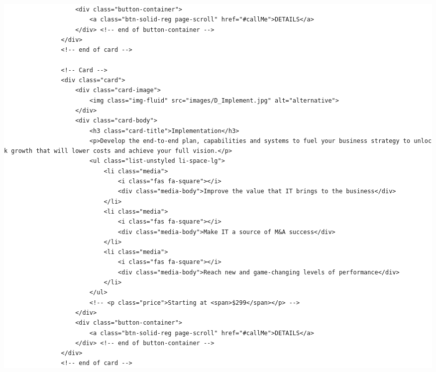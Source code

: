                        <div class="button-container">
                            <a class="btn-solid-reg page-scroll" href="#callMe">DETAILS</a>
                        </div> <!-- end of button-container -->
                    </div>
                    <!-- end of card -->

                    <!-- Card -->
                    <div class="card">
                        <div class="card-image">
                            <img class="img-fluid" src="images/D_Implement.jpg" alt="alternative">
                        </div>
                        <div class="card-body">
                            <h3 class="card-title">Implementation</h3>
                            <p>Develop the end-to-end plan, capabilities and systems to fuel your business strategy to unlock growth that will lower costs and achieve your full vision.</p>
                            <ul class="list-unstyled li-space-lg">
                                <li class="media">
                                    <i class="fas fa-square"></i>
                                    <div class="media-body">Improve the value that IT brings to the business</div>
                                </li>
                                <li class="media">
                                    <i class="fas fa-square"></i>
                                    <div class="media-body">Make IT a source of M&A success</div>
                                </li>
                                <li class="media">
                                    <i class="fas fa-square"></i>
                                    <div class="media-body">Reach new and game-changing levels of performance</div>
                                </li>
                            </ul>
                            <!-- <p class="price">Starting at <span>$299</span></p> -->
                        </div>
                        <div class="button-container">
                            <a class="btn-solid-reg page-scroll" href="#callMe">DETAILS</a>
                        </div> <!-- end of button-container -->
                    </div>
                    <!-- end of card -->
